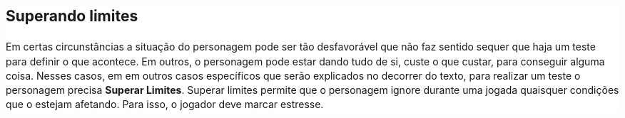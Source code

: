 ## Superando limites

Em certas circunstâncias a situação do personagem pode ser tão desfavorável que não faz sentido sequer que haja um teste para definir o que acontece. Em outros, o personagem pode estar dando tudo de si, custe o que custar, para conseguir alguma coisa. Nesses casos, em em outros casos específicos que serão explicados no decorrer do texto, para realizar um teste o personagem precisa **Superar Limites**. Superar limites permite que o personagem ignore durante uma jogada quaisquer condições que o estejam afetando. Para isso, o jogador deve marcar estresse.  